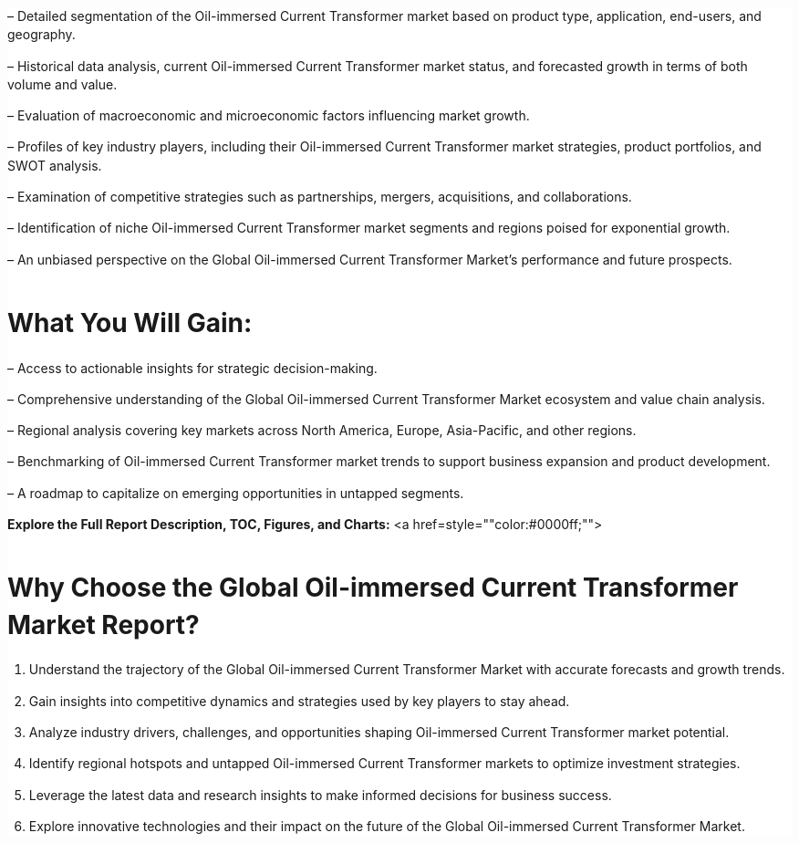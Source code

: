 – Detailed segmentation of the Oil-immersed Current Transformer market based on product type, application, end-users, and geography.

– Historical data analysis, current Oil-immersed Current Transformer market status, and forecasted growth in terms of both volume and value.

– Evaluation of macroeconomic and microeconomic factors influencing market growth.

– Profiles of key industry players, including their Oil-immersed Current Transformer market strategies, product portfolios, and SWOT analysis.

– Examination of competitive strategies such as partnerships, mergers, acquisitions, and collaborations.

– Identification of niche Oil-immersed Current Transformer market segments and regions poised for exponential growth.

– An unbiased perspective on the Global Oil-immersed Current Transformer Market’s performance and future prospects.

# <strong>What You Will Gain:</strong>

– Access to actionable insights for strategic decision-making.

– Comprehensive understanding of the Global Oil-immersed Current Transformer Market ecosystem and value chain analysis.

– Regional analysis covering key markets across North America, Europe, Asia-Pacific, and other regions.

– Benchmarking of Oil-immersed Current Transformer market trends to support business expansion and product development.

– A roadmap to capitalize on emerging opportunities in untapped segments.

<strong>Explore the Full Report Description, TOC, Figures, and Charts:</strong>
<a href=style=""color:#0000ff;""></a>

# <strong>Why Choose the Global Oil-immersed Current Transformer Market Report?</strong>

1. Understand the trajectory of the Global Oil-immersed Current Transformer Market with accurate forecasts and growth trends.

2. Gain insights into competitive dynamics and strategies used by key players to stay ahead.

3. Analyze industry drivers, challenges, and opportunities shaping Oil-immersed Current Transformer market potential.

4. Identify regional hotspots and untapped Oil-immersed Current Transformer markets to optimize investment strategies.

5. Leverage the latest data and research insights to make informed decisions for business success.

6. Explore innovative technologies and their impact on the future of the Global Oil-immersed Current Transformer Market.
